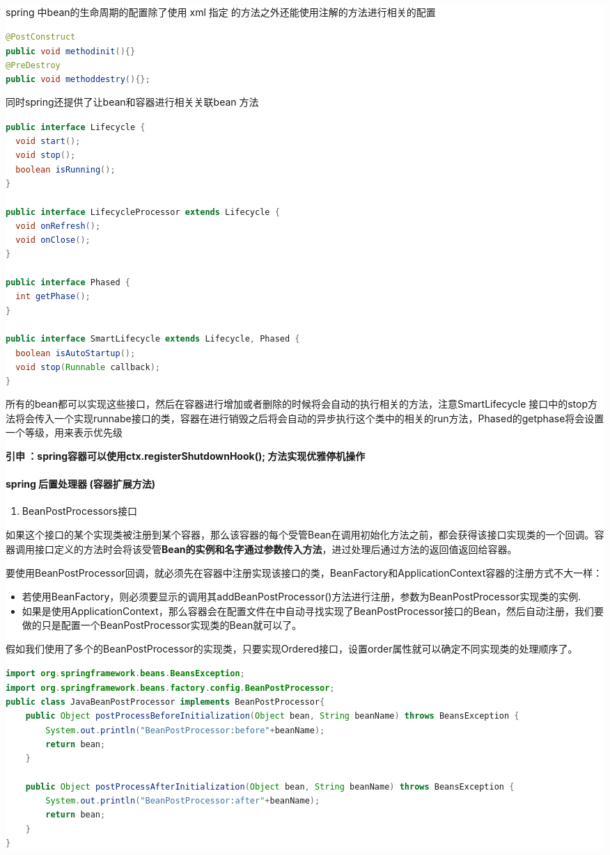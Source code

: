 spring 中bean的生命周期的配置除了使用 xml 指定 的方法之外还能使用注解的方法进行相关的配置

```java
@PostConstruct
public void methodinit(){}
@PreDestroy
public void methoddestry(){};
```

同时spring还提供了让bean和容器进行相关关联bean 方法

```java
public interface Lifecycle {
  void start();
  void stop();
  boolean isRunning();
}

public interface LifecycleProcessor extends Lifecycle {
  void onRefresh();
  void onClose();
}

public interface Phased {
  int getPhase();
}

public interface SmartLifecycle extends Lifecycle, Phased {
  boolean isAutoStartup();
  void stop(Runnable callback);
}

```

所有的bean都可以实现这些接口，然后在容器进行增加或者删除的时候将会自动的执行相关的方法，注意SmartLifecycle 接口中的stop方法将会传入一个实现runnabe接口的类，容器在进行销毁之后将会自动的异步执行这个类中的相关的run方法，Phased的getphase将会设置一个等级，用来表示优先级

**引申 ：spring容器可以使用ctx.registerShutdownHook(); 方法实现优雅停机操作**

#### spring 后置处理器 (容器扩展方法)

1. BeanPostProcessors接口

如果这个接口的某个实现类被注册到某个容器，那么该容器的每个受管Bean在调用初始化方法之前，都会获得该接口实现类的一个回调。容器调用接口定义的方法时会将该受管**Bean的实例和名字通过参数传入方法**，进过处理后通过方法的返回值返回给容器。

要使用BeanPostProcessor回调，就必须先在容器中注册实现该接口的类，BeanFactory和ApplicationContext容器的注册方式不大一样：

- 若使用BeanFactory，则必须要显示的调用其addBeanPostProcessor()方法进行注册，参数为BeanPostProcessor实现类的实例.
- 如果是使用ApplicationContext，那么容器会在配置文件在中自动寻找实现了BeanPostProcessor接口的Bean，然后自动注册，我们要做的只是配置一个BeanPostProcessor实现类的Bean就可以了。

假如我们使用了多个的BeanPostProcessor的实现类，只要实现Ordered接口，设置order属性就可以确定不同实现类的处理顺序了。

```java
import org.springframework.beans.BeansException;
import org.springframework.beans.factory.config.BeanPostProcessor;
public class JavaBeanPostProcessor implements BeanPostProcessor{
    public Object postProcessBeforeInitialization(Object bean, String beanName) throws BeansException {
        System.out.println("BeanPostProcessor:before"+beanName);
        return bean;
    }

    public Object postProcessAfterInitialization(Object bean, String beanName) throws BeansException {
        System.out.println("BeanPostProcessor:after"+beanName);
        return bean;
    }
}
```